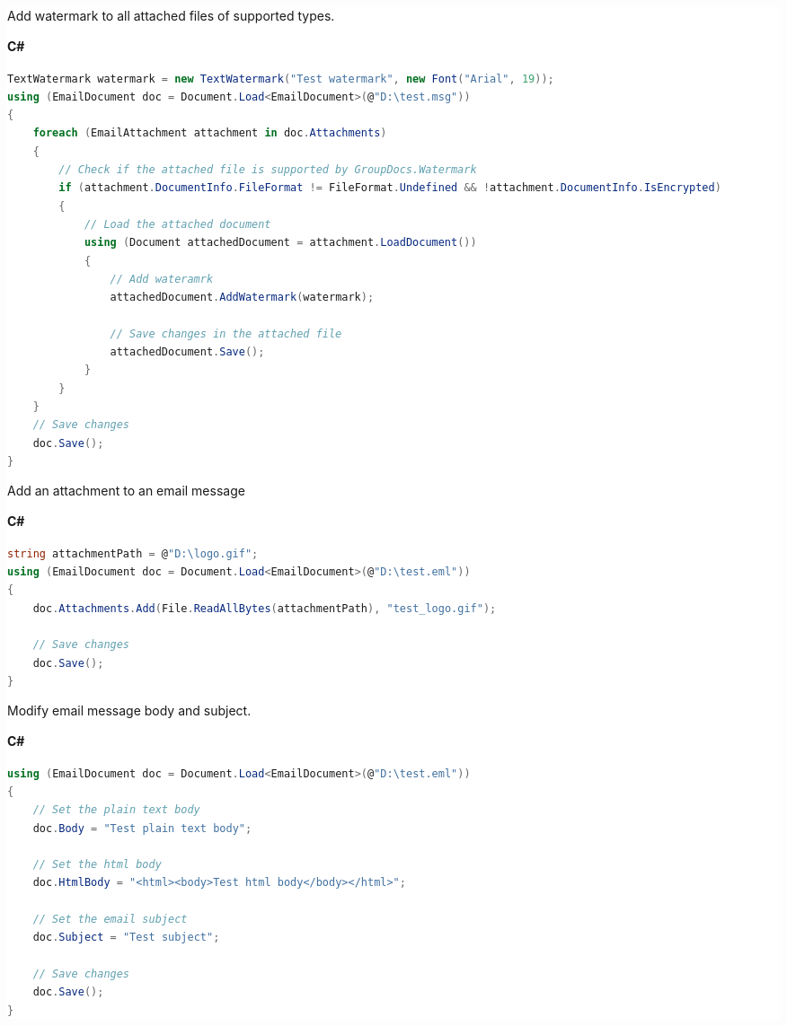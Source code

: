 Add watermark to all attached files of supported types.

**C#**

```csharp
TextWatermark watermark = new TextWatermark("Test watermark", new Font("Arial", 19));
using (EmailDocument doc = Document.Load<EmailDocument>(@"D:\test.msg"))
{
	foreach (EmailAttachment attachment in doc.Attachments)
	{
		// Check if the attached file is supported by GroupDocs.Watermark
		if (attachment.DocumentInfo.FileFormat != FileFormat.Undefined && !attachment.DocumentInfo.IsEncrypted)
		{
			// Load the attached document
			using (Document attachedDocument = attachment.LoadDocument())
			{
				// Add wateramrk
				attachedDocument.AddWatermark(watermark);

				// Save changes in the attached file
				attachedDocument.Save();
			}
		}
	}
	// Save changes
	doc.Save();
}
```

Add an attachment to an email message

**C#**

```csharp
string attachmentPath = @"D:\logo.gif";
using (EmailDocument doc = Document.Load<EmailDocument>(@"D:\test.eml"))
{
	doc.Attachments.Add(File.ReadAllBytes(attachmentPath), "test_logo.gif");
	
	// Save changes
	doc.Save();
}
```

Modify email message body and subject.

**C#**

```csharp
using (EmailDocument doc = Document.Load<EmailDocument>(@"D:\test.eml"))
{
	// Set the plain text body
	doc.Body = "Test plain text body";

	// Set the html body
	doc.HtmlBody = "<html><body>Test html body</body></html>";

	// Set the email subject
	doc.Subject = "Test subject";

	// Save changes
	doc.Save();
}
```
